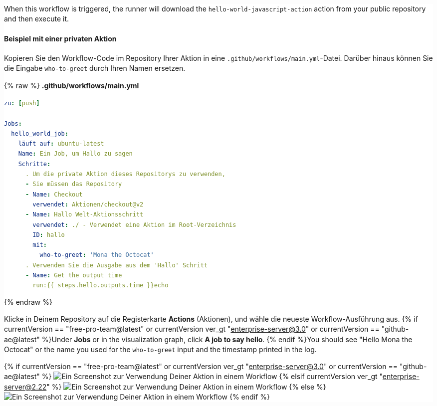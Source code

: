 When this workflow is triggered, the runner will download the `hello-world-javascript-action` action from your public repository and then execute it.

#### Beispiel mit einer privaten Aktion

Kopieren Sie den Workflow-Code im Repository Ihrer Aktion in eine `.github/workflows/main.yml`-Datei. Darüber hinaus können Sie die Eingabe `who-to-greet` durch Ihren Namen ersetzen.

{% raw %}
**.github/workflows/main.yml**

```yaml
zu: [push]

Jobs:
  hello_world_job:
    läuft auf: ubuntu-latest
    Name: Ein Job, um Hallo zu sagen
    Schritte:
      . Um die private Aktion dieses Repositorys zu verwenden,
      - Sie müssen das Repository
      - Name: Checkout
        verwendet: Aktionen/checkout@v2
      - Name: Hallo Welt-Aktionsschritt
        verwendet: ./ - Verwendet eine Aktion im Root-Verzeichnis
        ID: hallo
        mit:
          who-to-greet: 'Mona the Octocat'
      . Verwenden Sie die Ausgabe aus dem 'Hallo' Schritt
      - Name: Get the output time
        run:{{ steps.hello.outputs.time }}echo
```

{% endraw %}

Klicke in Deinem Repository auf die Registerkarte **Actions** (Aktionen), und wähle die neueste Workflow-Ausführung aus. {% if currentVersion == "free-pro-team@latest" or currentVersion ver_gt "enterprise-server@3.0" or currentVersion == "github-ae@latest" %}Under **Jobs** or in the visualization graph, click **A job to say hello**. {% endif %}You should see "Hello Mona the Octocat" or the name you used for the `who-to-greet` input and the timestamp printed in the log.

{% if currentVersion == "free-pro-team@latest" or currentVersion ver_gt "enterprise-server@3.0" or currentVersion == "github-ae@latest" %}
![Ein Screenshot zur Verwendung Deiner Aktion in einem Workflow](/assets/images/help/repository/javascript-action-workflow-run-updated-2.png)
{% elsif currentVersion ver_gt "enterprise-server@2.22" %}
![Ein Screenshot zur Verwendung Deiner Aktion in einem Workflow](/assets/images/help/repository/javascript-action-workflow-run-updated.png)
{% else %}
![Ein Screenshot zur Verwendung Deiner Aktion in einem Workflow](/assets/images/help/repository/javascript-action-workflow-run.png)
{% endif %}

